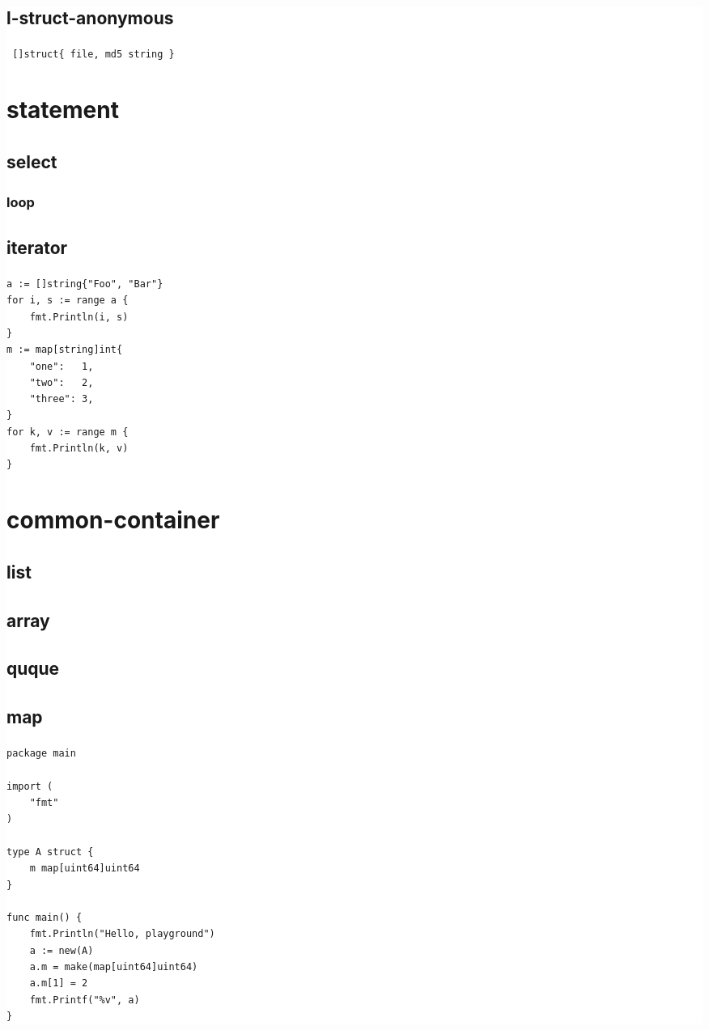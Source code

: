 
## l-struct-anonymous
```golang
 []struct{ file, md5 string } 
```

# statement
## select
### loop
```golang

```
## iterator
```golang
a := []string{"Foo", "Bar"}
for i, s := range a {
    fmt.Println(i, s)
}
m := map[string]int{
    "one":   1,
    "two":   2,
    "three": 3,
}
for k, v := range m {
    fmt.Println(k, v)
}
```
# common-container
## list
## array
## quque
## map
```golang
package main

import (
	"fmt"
)

type A struct {
	m map[uint64]uint64
}

func main() {
	fmt.Println("Hello, playground")
	a := new(A)
	a.m = make(map[uint64]uint64)
	a.m[1] = 2
	fmt.Printf("%v", a)
}
```
